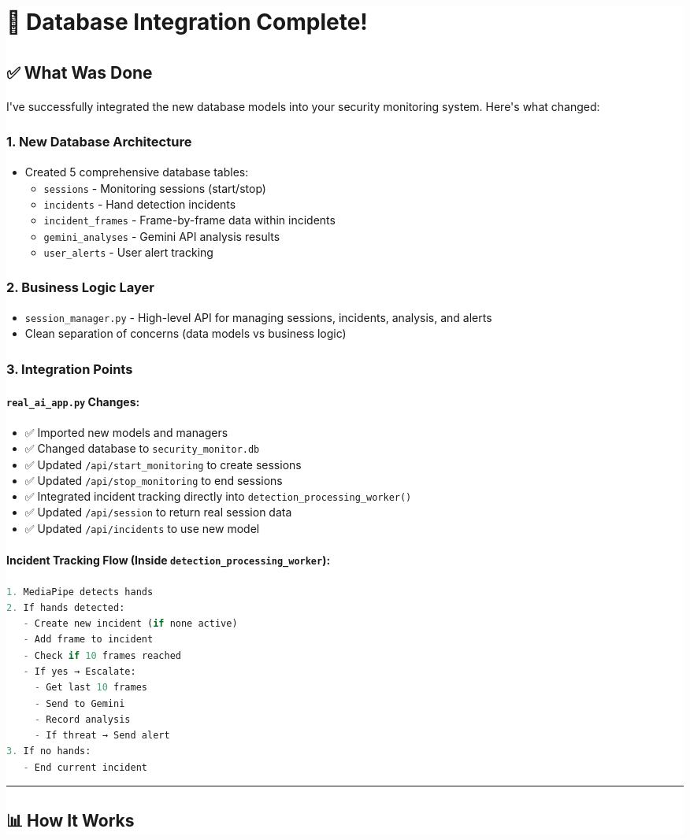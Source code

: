 # 🎉 Database Integration Complete!

## ✅ What Was Done

I've successfully integrated the new database models into your security monitoring system. Here's what changed:

### 1. **New Database Architecture** 
- Created 5 comprehensive database tables:
  - `sessions` - Monitoring sessions (start/stop)
  - `incidents` - Hand detection incidents
  - `incident_frames` - Frame-by-frame data within incidents
  - `gemini_analyses` - Gemini API analysis results
  - `user_alerts` - User alert tracking

### 2. **Business Logic Layer**
- `session_manager.py` - High-level API for managing sessions, incidents, analysis, and alerts
- Clean separation of concerns (data models vs business logic)

### 3. **Integration Points**

#### `real_ai_app.py` Changes:
- ✅ Imported new models and managers
- ✅ Changed database to `security_monitor.db`
- ✅ Updated `/api/start_monitoring` to create sessions
- ✅ Updated `/api/stop_monitoring` to end sessions
- ✅ Integrated incident tracking directly into `detection_processing_worker()`
- ✅ Updated `/api/session` to return real session data
- ✅ Updated `/api/incidents` to use new model

#### Incident Tracking Flow (Inside `detection_processing_worker`):
```python
1. MediaPipe detects hands
2. If hands detected:
   - Create new incident (if none active)
   - Add frame to incident
   - Check if 10 frames reached
   - If yes → Escalate:
     - Get last 10 frames
     - Send to Gemini
     - Record analysis
     - If threat → Send alert
3. If no hands:
   - End current incident
```

---

## 📊 How It Works
